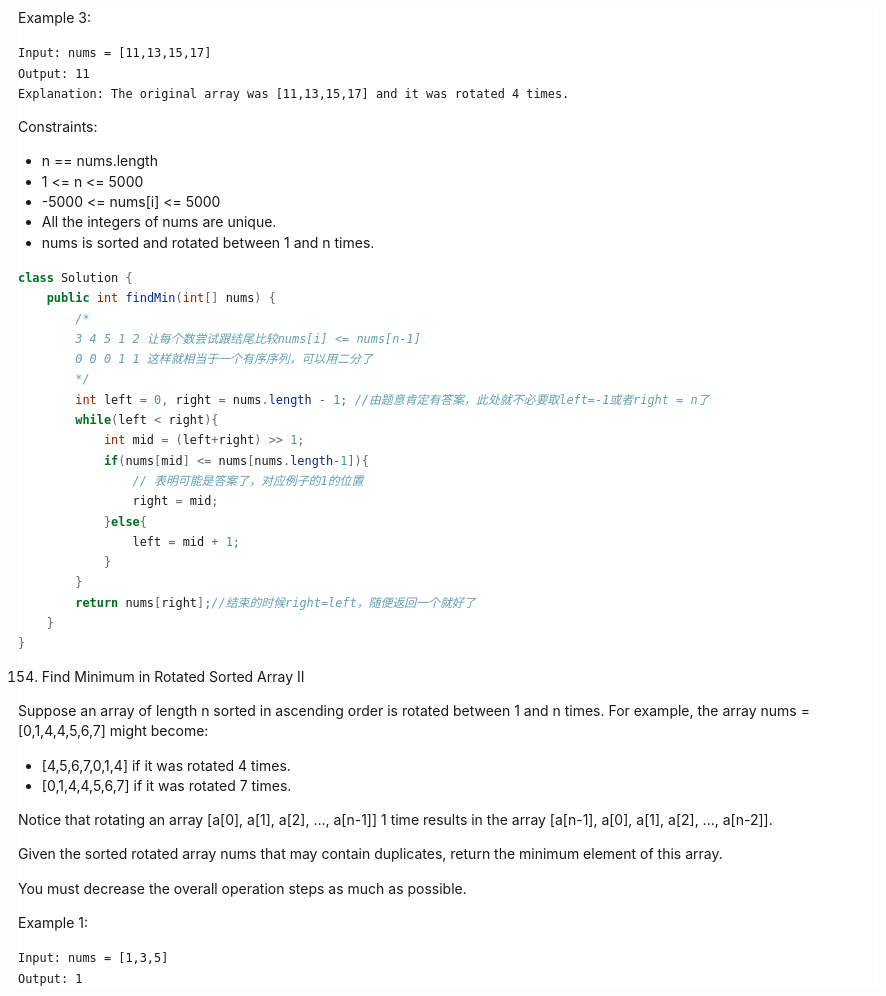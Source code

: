 Example 3:

```
Input: nums = [11,13,15,17]
Output: 11
Explanation: The original array was [11,13,15,17] and it was rotated 4 times.
```

Constraints:

- n == nums.length
- 1 <= n <= 5000
- -5000 <= nums[i] <= 5000
- All the integers of nums are unique.
- nums is sorted and rotated between 1 and n times.

```java
class Solution {
    public int findMin(int[] nums) {
        /*
        3 4 5 1 2 让每个数尝试跟结尾比较nums[i] <= nums[n-1]
        0 0 0 1 1 这样就相当于一个有序序列，可以用二分了
        */
        int left = 0, right = nums.length - 1; //由题意肯定有答案，此处就不必要取left=-1或者right = n了
        while(left < right){
            int mid = (left+right) >> 1;
            if(nums[mid] <= nums[nums.length-1]){
                // 表明可能是答案了，对应例子的1的位置
                right = mid;
            }else{
                left = mid + 1;
            }
        }
        return nums[right];//结束的时候right=left，随便返回一个就好了
    }
}
```

154. Find Minimum in Rotated Sorted Array II

Suppose an array of length n sorted in ascending order is rotated between 1 and n times. For example, the array nums = [0,1,4,4,5,6,7] might become:

- [4,5,6,7,0,1,4] if it was rotated 4 times.
- [0,1,4,4,5,6,7] if it was rotated 7 times.

Notice that rotating an array [a[0], a[1], a[2], ..., a[n-1]] 1 time results in the array [a[n-1], a[0], a[1], a[2], ..., a[n-2]].

Given the sorted rotated array nums that may contain duplicates, return the minimum element of this array.

You must decrease the overall operation steps as much as possible.

Example 1:

```
Input: nums = [1,3,5]
Output: 1
```
